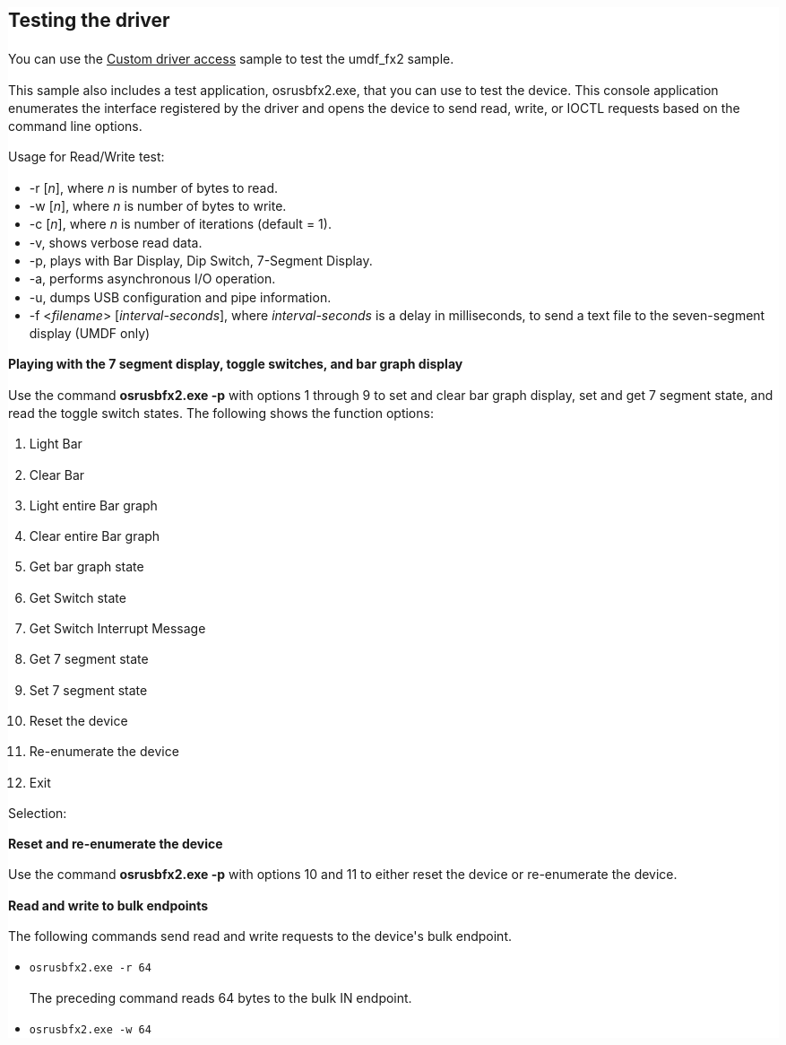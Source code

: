 Testing the driver
------------------

You can use the [Custom driver access](http://go.microsoft.com/fwlink/p/?LinkID=248288) sample to test the umdf\_fx2 sample.

This sample also includes a test application, osrusbfx2.exe, that you can use to test the device. This console application enumerates the interface registered by the driver and opens the device to send read, write, or IOCTL requests based on the command line options.

Usage for Read/Write test:

-   -r [*n*], where *n* is number of bytes to read.
-   -w [*n*], where *n* is number of bytes to write.
-   -c [*n*], where *n* is number of iterations (default = 1).
-   -v, shows verbose read data.
-   -p, plays with Bar Display, Dip Switch, 7-Segment Display.
-   -a, performs asynchronous I/O operation.
-   -u, dumps USB configuration and pipe information.
-   -f \<*filename*\> [*interval-seconds*], where *interval-seconds* is a delay in milliseconds, to send a text file to the seven-segment display (UMDF only)

**Playing with the 7 segment display, toggle switches, and bar graph display**

Use the command **osrusbfx2.exe -p** with options 1 through 9 to set and clear bar graph display, set and get 7 segment state, and read the toggle switch states. The following shows the function options:

1.  Light Bar
2.  Clear Bar
3.  Light entire Bar graph
4.  Clear entire Bar graph
5.  Get bar graph state
6.  Get Switch state
7.  Get Switch Interrupt Message
8.  Get 7 segment state
9.  Set 7 segment state
10. Reset the device
11. Re-enumerate the device

0. Exit

Selection:

**Reset and re-enumerate the device**

Use the command **osrusbfx2.exe -p** with options 10 and 11 to either reset the device or re-enumerate the device.

**Read and write to bulk endpoints**

The following commands send read and write requests to the device's bulk endpoint.

-   `osrusbfx2.exe -r 64`

    The preceding command reads 64 bytes to the bulk IN endpoint.

-   `osrusbfx2.exe -w 64 `

